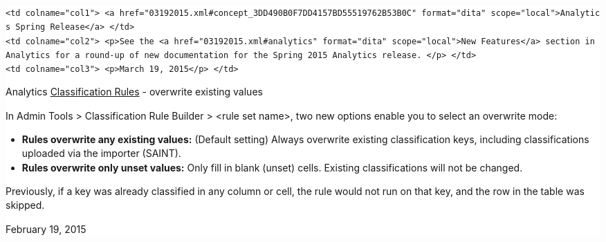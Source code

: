     <td colname="col1"> <a href="03192015.xml#concept_3DD490B0F7DD4157BD55519762B53B0C" format="dita" scope="local">Analytics Spring Release</a> </td> 
    <td colname="col2"> <p>See the <a href="03192015.xml#analytics" format="dita" scope="local">New Features</a> section in Analytics for a round-up of new documentation for the Spring 2015 Analytics release. </p> </td> 
    <td colname="col3"> <p>March 19, 2015</p> </td> 
   </tr> 
   <tr> 
    <td colname="col1"> <p>Analytics <a href="https://marketing.adobe.com/resources/help/en_US/reference/classification_rule_set.html" format="https" scope="external">Classification Rules</a> - overwrite existing values </p> </td> 
    <td colname="col2"> <p>In <span class="uicontrol">Admin Tools</span> &gt; <span class="uicontrol">Classification Rule Builder</span> &gt; <span class="term">&lt;rule set name&gt;</span>, two new options enable you to select an overwrite mode: </p> 
     <ul id="ul_0CF49177F4C84540B43A778EC7317FB0"> 
      <li id="li_01B970B834C548628C720E4CD79CEFD4"> <b>Rules overwrite any existing values:</b> (Default setting) Always overwrite existing classification keys, including classifications uploaded via the importer (SAINT). </li> 
      <li id="li_CA05A9D2C63A42DFA04FD0C66AFA38F4"> <b>Rules overwrite only unset values:</b> Only fill in blank (unset) cells. Existing classifications will not be changed. </li> 
     </ul> <p>Previously, if a key was already classified in any column or cell, the rule would not run on that key, and the row in the table was skipped.</p> </td> 
    <td colname="col3"> <p>February 19, 2015</p> </td> 
   </tr> 
  </tbody> 
 </tgroup> 
</table>

